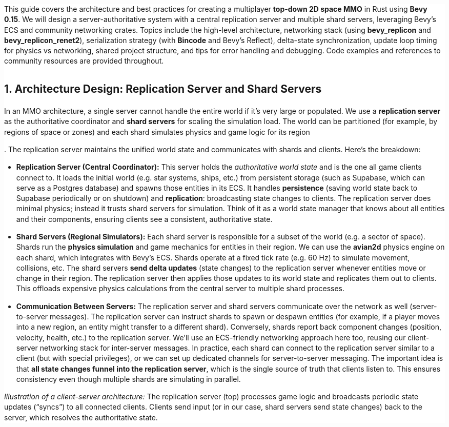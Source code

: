 This guide covers the architecture and best practices for creating a multiplayer **top-down 2D space MMO** in Rust using **Bevy 0.15**. We will design a server-authoritative system with a central replication server and multiple shard servers, leveraging Bevy’s ECS and community networking crates. Topics include the high-level architecture, networking stack (using **bevy_replicon** and **bevy_replicon_renet2**), serialization strategy (with **Bincode** and Bevy’s Reflect), delta-state synchronization, update loop timing for physics vs networking, shared project structure, and tips for error handling and debugging. Code examples and references to community resources are provided throughout.

## 1. Architecture Design: Replication Server and Shard Servers

In an MMO architecture, a single server cannot handle the entire world if it’s very large or populated. We use a **replication server** as the authoritative coordinator and **shard servers** for scaling the simulation load. The world can be partitioned (for example, by regions of space or zones) and each shard simulates physics and game logic for its region​

. The replication server maintains the unified world state and communicates with shards and clients. Here’s the breakdown:

- **Replication Server (Central Coordinator):** This server holds the _authoritative world state_ and is the one all game clients connect to. It loads the initial world (e.g. star systems, ships, etc.) from persistent storage (such as Supabase, which can serve as a Postgres database) and spawns those entities in its ECS. It handles **persistence** (saving world state back to Supabase periodically or on shutdown) and **replication**: broadcasting state changes to clients. The replication server does minimal physics; instead it trusts shard servers for simulation. Think of it as a world state manager that knows about all entities and their components, ensuring clients see a consistent, authoritative state.
    
- **Shard Servers (Regional Simulators):** Each shard server is responsible for a subset of the world (e.g. a sector of space). Shards run the **physics simulation** and game mechanics for entities in their region. We can use the **avian2d** physics engine on each shard, which integrates with Bevy’s ECS. Shards operate at a fixed tick rate (e.g. 60 Hz) to simulate movement, collisions, etc. The shard servers **send delta updates** (state changes) to the replication server whenever entities move or change in their region. The replication server then applies those updates to its world state and replicates them out to clients. This offloads expensive physics calculations from the central server to multiple shard processes.
    
- **Communication Between Servers:** The replication server and shard servers communicate over the network as well (server-to-server messages). The replication server can instruct shards to spawn or despawn entities (for example, if a player moves into a new region, an entity might transfer to a different shard). Conversely, shards report back component changes (position, velocity, health, etc.) to the replication server. We’ll use an ECS-friendly networking approach here too, reusing our client-server networking stack for inter-server messages. In practice, each shard can connect to the replication server similar to a client (but with special privileges), or we can set up dedicated channels for server-to-server messaging. The important idea is that **all state changes funnel into the replication server**, which is the single source of truth that clients listen to. This ensures consistency even though multiple shards are simulating in parallel.
    

_Illustration of a client-server architecture:_ The replication server (top) processes game logic and broadcasts periodic state updates (“syncs”) to all connected clients. Clients send input (or in our case, shard servers send state changes) back to the server, which resolves the authoritative state.
